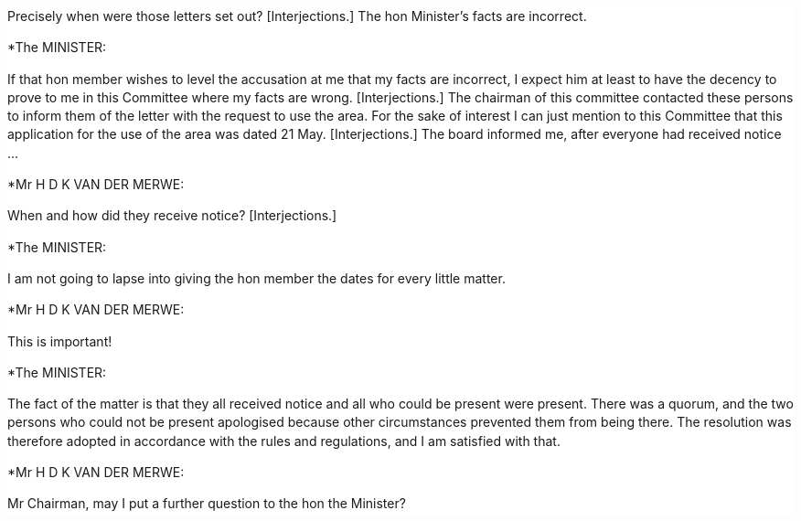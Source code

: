 <p>Precisely when were those letters set out? [Interjections.] The hon Minister&#x2019;s facts are incorrect.</p>

</speech>

<speech by="#minister">

<from>*The <person refersTo="hansard_za">MINISTER</person>:</from>

<p>If that hon member wishes to level the accusation at me that my facts are incorrect, I expect him at least to have the decency to prove to me in this Committee where my facts are wrong. [Interjections.] The chairman of this committee contacted these persons to inform them of the letter with the request to use the area. For the sake of interest I can just mention to this Committee that this application for the use of the area was dated 21 May. [Interjections.] The board informed me, after everyone had received notice &#x2026;</p>

</speech>

<speech by="#van_der_merwe">

<from>*Mr <person refersTo="hansard_za">H D K VAN DER MERWE</person>:</from>

<p>When and how did they receive notice? [Interjections.]</p>

</speech>

<speech by="#minister">

<from>*The <person refersTo="hansard_za">MINISTER</person>:</from>

<p>I am not going to lapse into giving the hon member the dates for every little matter.</p>

</speech>

<speech by="#van_der_merwe">

<from>*Mr <person refersTo="hansard_za">H D K VAN DER MERWE</person>:</from>

<p>This is important!</p>

</speech>

<speech by="#minister">

<from>*The <person refersTo="hansard_za">MINISTER</person>:</from>

<p>The fact of the matter is that they all received notice and all who could be present were present. There was a quorum, and the two persons who could not be present apologised because other circumstances prevented them from being there. The resolution was therefore adopted in accordance with the rules and regulations, and I am satisfied with that.</p>

</speech>

<speech by="#van_der_merwe">

<from>*Mr <person refersTo="hansard_za">H D K VAN DER MERWE</person>:</from>

<p>Mr Chairman, may I put a further question to the hon the Minister?</p>

</speech>

<speech by="#minister">
